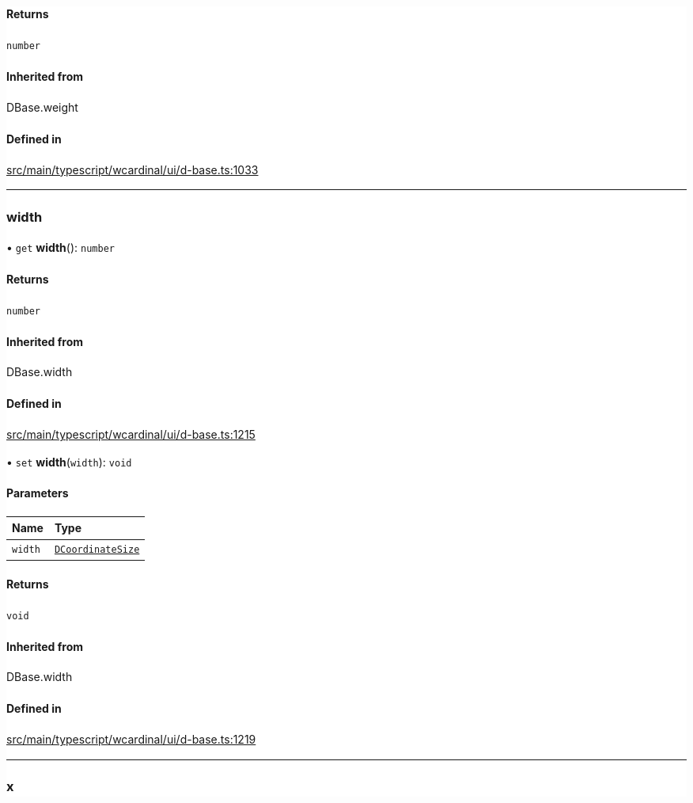 #### Returns

`number`

#### Inherited from

DBase.weight

#### Defined in

[src/main/typescript/wcardinal/ui/d-base.ts:1033](https://github.com/winter-cardinal/winter-cardinal-ui/blob/v0.200.0/src/main/typescript/wcardinal/ui/d-base.ts#L1033)

___

### width

• `get` **width**(): `number`

#### Returns

`number`

#### Inherited from

DBase.width

#### Defined in

[src/main/typescript/wcardinal/ui/d-base.ts:1215](https://github.com/winter-cardinal/winter-cardinal-ui/blob/v0.200.0/src/main/typescript/wcardinal/ui/d-base.ts#L1215)

• `set` **width**(`width`): `void`

#### Parameters

| Name | Type |
| :------ | :------ |
| `width` | [`DCoordinateSize`](../index.md#dcoordinatesize) |

#### Returns

`void`

#### Inherited from

DBase.width

#### Defined in

[src/main/typescript/wcardinal/ui/d-base.ts:1219](https://github.com/winter-cardinal/winter-cardinal-ui/blob/v0.200.0/src/main/typescript/wcardinal/ui/d-base.ts#L1219)

___

### x
